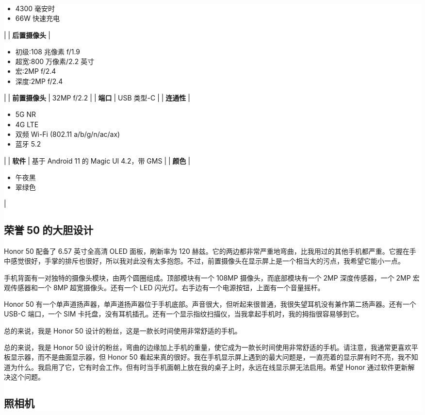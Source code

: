 *   4300 毫安时
*   66W 快速充电

 |
| **后置摄像头** | 

*   初级:108 兆像素 f/1.9
*   超宽:800 万像素/2.2 英寸
*   宏:2MP f/2.4
*   深度:2MP f/2.4

 |
| **前置摄像头** | 32MP f/2.2 |
| **端口** | USB 类型-C |
| **连通性** | 

*   5G NR
*   4G LTE
*   双频 Wi-Fi (802.11 a/b/g/n/ac/ax)
*   蓝牙 5.2

 |
| **软件** | 基于 Android 11 的 Magic UI 4.2，带 GMS |
| **颜色** | 

*   午夜黑
*   翠绿色

 |

## 荣誉 50 的大胆设计

Honor 50 配备了 6.57 英寸全高清 OLED 面板，刷新率为 120 赫兹。它的两边都非常严重地弯曲，比我用过的其他手机都严重。它握在手中感觉很好，手掌的排斥也很好，所以我对此没有太多抱怨。不过，前置摄像头在显示屏上是一个相当大的污点，我希望它能小一点。

手机背面有一对独特的摄像头模块，由两个圆圈组成。顶部模块有一个 108MP 摄像头，而底部模块有一个 2MP 深度传感器，一个 2MP 宏观传感器和一个 8MP 超宽摄像头。还有一个 LED 闪光灯。右手边有一个电源按钮，上面有一个音量摇杆。

Honor 50 有一个单声道扬声器，单声道扬声器位于手机底部。声音很大，但听起来很普通，我很失望耳机没有兼作第二扬声器。还有一个 USB-C 端口，一个 SIM 卡托盘，没有耳机插孔。还有一个显示指纹扫描仪，当我拿起手机时，我的拇指很容易够到它。

总的来说，我是 Honor 50 设计的粉丝，这是一款长时间使用非常舒适的手机。

总的来说，我是 Honor 50 设计的粉丝，弯曲的边缘加上手机的重量，使它成为一款长时间使用非常舒适的手机。请注意，我通常更喜欢平板显示器，而不是曲面显示器，但 Honor 50 看起来真的很好。我在手机显示屏上遇到的最大问题是，一直亮着的显示屏有时不亮，我不知道为什么。我启用了它，它有时会工作。但有时当手机面朝上放在我的桌子上时，永远在线显示屏无法启用。希望 Honor 通过软件更新解决这个问题。

## 照相机
